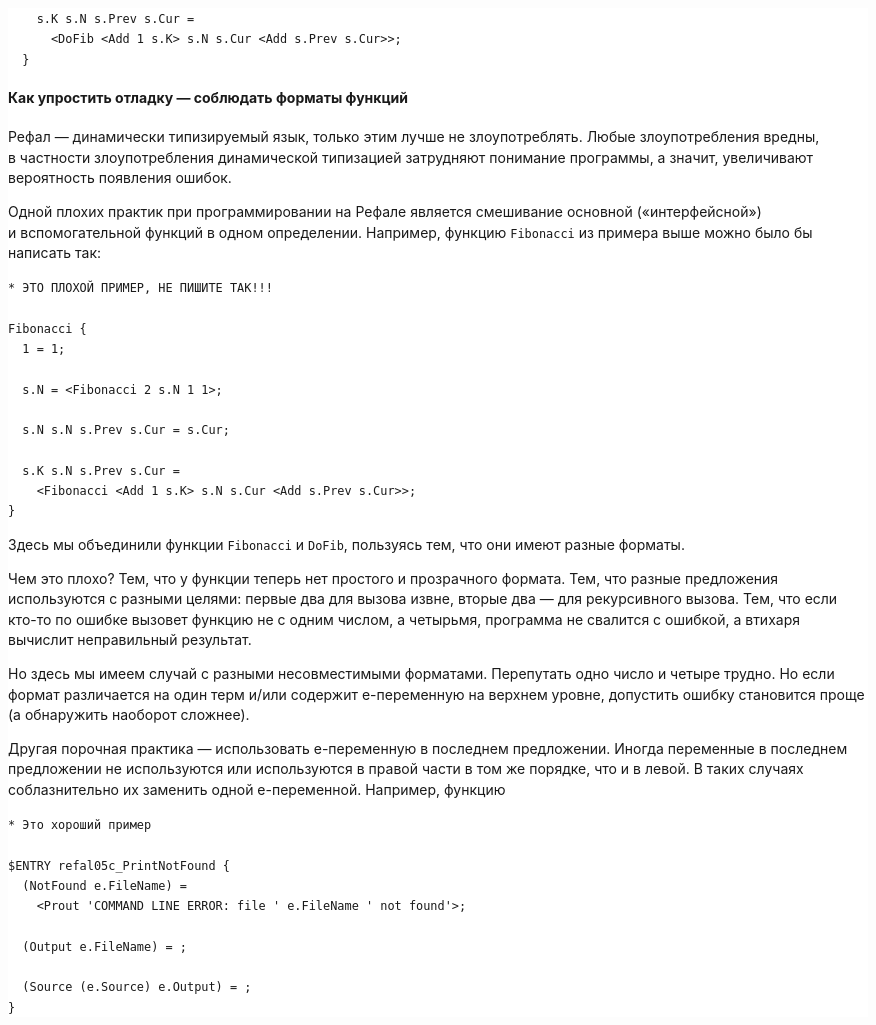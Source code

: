         s.K s.N s.Prev s.Cur =
          <DoFib <Add 1 s.K> s.N s.Cur <Add s.Prev s.Cur>>;
      }

#### Как упростить отладку — соблюдать форматы функций

Рефал — динамически типизируемый язык, только этим лучше не злоупотреблять.
Любые злоупотребления вредны, в частности злоупотребления динамической
типизацией затрудняют понимание программы, а значит, увеличивают вероятность
появления ошибок.

Одной плохих практик при программировании на Рефале является смешивание
основной («интерфейсной») и вспомогательной функций в одном определении.
Например, функцию `Fibonacci` из примера выше можно было бы написать так:

    * ЭТО ПЛОХОЙ ПРИМЕР, НЕ ПИШИТЕ ТАК!!!

    Fibonacci {
      1 = 1;

      s.N = <Fibonacci 2 s.N 1 1>;

      s.N s.N s.Prev s.Cur = s.Cur;

      s.K s.N s.Prev s.Cur =
        <Fibonacci <Add 1 s.K> s.N s.Cur <Add s.Prev s.Cur>>;
    }

Здесь мы объединили функции `Fibonacci` и `DoFib`, пользуясь тем, что они
имеют разные форматы.

Чем это плохо? Тем, что у функции теперь нет простого и прозрачного формата.
Тем, что разные предложения используются с разными целями: первые два для вызова
извне, вторые два — для рекурсивного вызова. Тем, что если кто-то по ошибке
вызовет функцию не с одним числом, а четырьмя, программа не свалится с ошибкой,
а втихаря вычислит неправильный результат.

Но здесь мы имеем случай с разными несовместимыми форматами. Перепутать одно
число и четыре трудно. Но если формат различается на один терм и/или содержит
e-переменную на верхнем уровне, допустить ошибку становится проще (а обнаружить
наоборот сложнее).

Другая порочная практика — использовать e-переменную в последнем предложении.
Иногда переменные в последнем предложении не используются или используются
в правой части в том же порядке, что и в левой. В таких случаях соблазнительно
их заменить одной e-переменной. Например, функцию

    * Это хороший пример

    $ENTRY refal05c_PrintNotFound {
      (NotFound e.FileName) =
        <Prout 'COMMAND LINE ERROR: file ' e.FileName ' not found'>;

      (Output e.FileName) = ;

      (Source (e.Source) e.Output) = ;
    }
